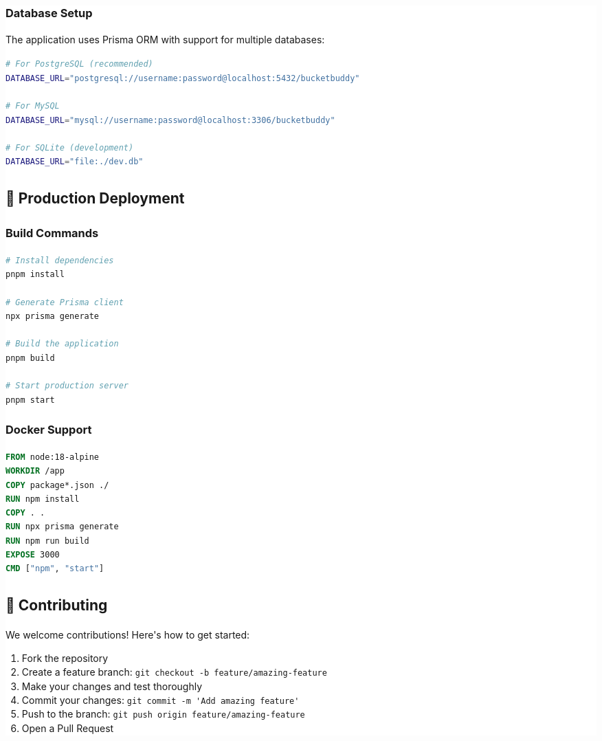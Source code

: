 ### Database Setup
The application uses Prisma ORM with support for multiple databases:

```bash
# For PostgreSQL (recommended)
DATABASE_URL="postgresql://username:password@localhost:5432/bucketbuddy"

# For MySQL
DATABASE_URL="mysql://username:password@localhost:3306/bucketbuddy"

# For SQLite (development)
DATABASE_URL="file:./dev.db"
```

## 🚀 Production Deployment

### Build Commands
```bash
# Install dependencies
pnpm install

# Generate Prisma client
npx prisma generate

# Build the application
pnpm build

# Start production server
pnpm start
```

### Docker Support
```dockerfile
FROM node:18-alpine
WORKDIR /app
COPY package*.json ./
RUN npm install
COPY . .
RUN npx prisma generate
RUN npm run build
EXPOSE 3000
CMD ["npm", "start"]
```

## 🤝 Contributing

We welcome contributions! Here's how to get started:

1. Fork the repository
2. Create a feature branch: `git checkout -b feature/amazing-feature`
3. Make your changes and test thoroughly
4. Commit your changes: `git commit -m 'Add amazing feature'`
5. Push to the branch: `git push origin feature/amazing-feature`
6. Open a Pull Request
